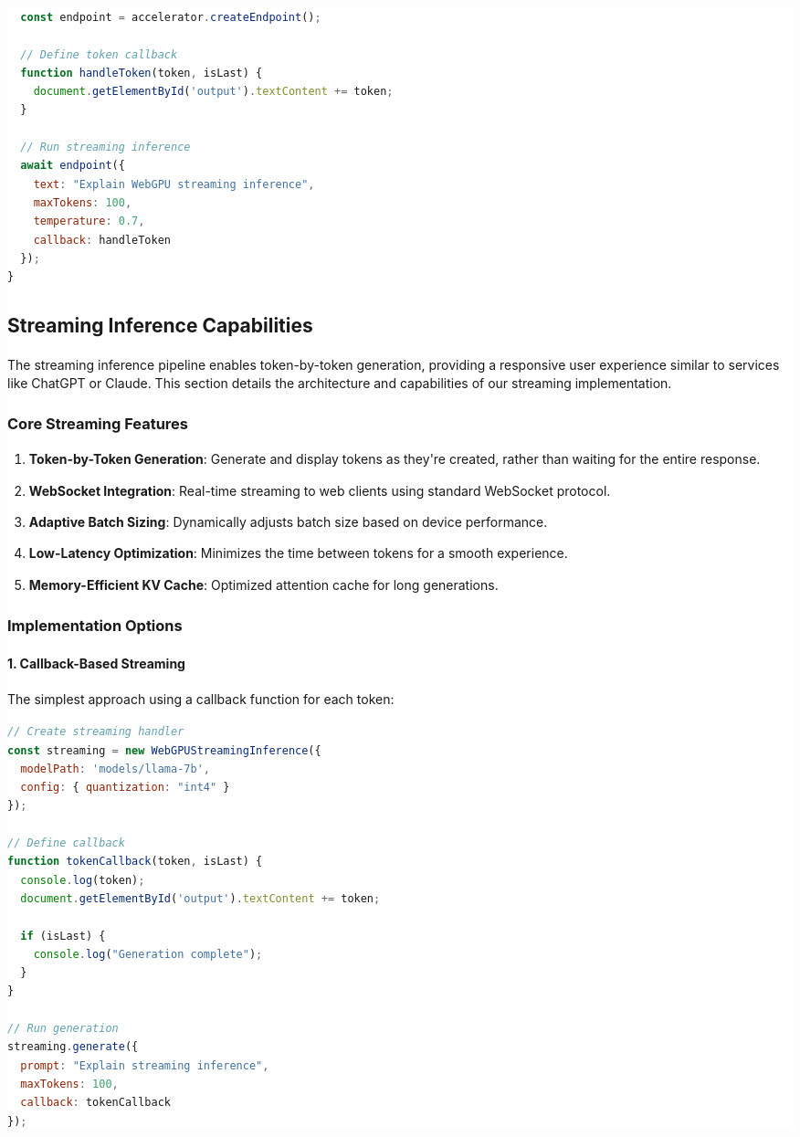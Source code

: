 ```javascript
  const endpoint = accelerator.createEndpoint();
  
  // Define token callback
  function handleToken(token, isLast) {
    document.getElementById('output').textContent += token;
  }
  
  // Run streaming inference
  await endpoint({
    text: "Explain WebGPU streaming inference",
    maxTokens: 100,
    temperature: 0.7,
    callback: handleToken
  });
}
```

## Streaming Inference Capabilities

The streaming inference pipeline enables token-by-token generation, providing a responsive user experience similar to services like ChatGPT or Claude. This section details the architecture and capabilities of our streaming implementation.

### Core Streaming Features

1. **Token-by-Token Generation**: Generate and display tokens as they're created, rather than waiting for the entire response.

2. **WebSocket Integration**: Real-time streaming to web clients using standard WebSocket protocol.

3. **Adaptive Batch Sizing**: Dynamically adjusts batch size based on device performance.

4. **Low-Latency Optimization**: Minimizes the time between tokens for a smooth experience.

5. **Memory-Efficient KV Cache**: Optimized attention cache for long generations.

### Implementation Options

#### 1. Callback-Based Streaming

The simplest approach using a callback function for each token:

```javascript
// Create streaming handler
const streaming = new WebGPUStreamingInference({
  modelPath: 'models/llama-7b',
  config: { quantization: "int4" }
});

// Define callback
function tokenCallback(token, isLast) {
  console.log(token);
  document.getElementById('output').textContent += token;
  
  if (isLast) {
    console.log("Generation complete");
  }
}

// Run generation
streaming.generate({
  prompt: "Explain streaming inference",
  maxTokens: 100,
  callback: tokenCallback
});
```